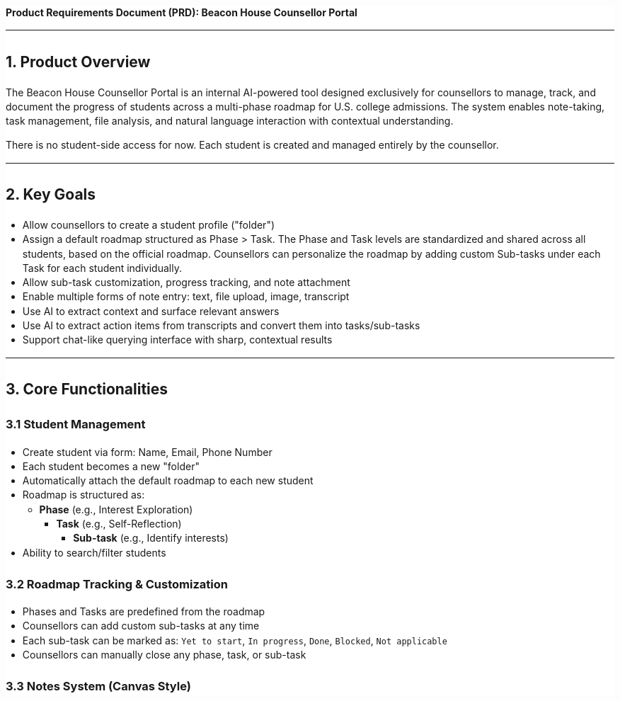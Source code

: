 **Product Requirements Document (PRD): Beacon House Counsellor Portal**

---

## **1\. Product Overview**

The Beacon House Counsellor Portal is an internal AI-powered tool designed exclusively for counsellors to manage, track, and document the progress of students across a multi-phase roadmap for U.S. college admissions. The system enables note-taking, task management, file analysis, and natural language interaction with contextual understanding.

There is no student-side access for now. Each student is created and managed entirely by the counsellor.

---

## **2\. Key Goals**

* Allow counsellors to create a student profile ("folder")  
* Assign a default roadmap structured as Phase \> Task. The Phase and Task levels are standardized and shared across all students, based on the official roadmap. Counsellors can personalize the roadmap by adding custom Sub-tasks under each Task for each student individually.  
* Allow sub-task customization, progress tracking, and note attachment  
* Enable multiple forms of note entry: text, file upload, image, transcript  
* Use AI to extract context and surface relevant answers  
* Use AI to extract action items from transcripts and convert them into tasks/sub-tasks  
* Support chat-like querying interface with sharp, contextual results

---

## **3\. Core Functionalities**

### **3.1 Student Management**

* Create student via form: Name, Email, Phone Number  
* Each student becomes a new "folder"  
* Automatically attach the default roadmap to each new student  
* Roadmap is structured as:  
  * **Phase** (e.g., Interest Exploration)  
    * **Task** (e.g., Self-Reflection)  
      * **Sub-task** (e.g., Identify interests)  
* Ability to search/filter students

### **3.2 Roadmap Tracking & Customization**

* Phases and Tasks are predefined from the roadmap  
* Counsellors can add custom sub-tasks at any time  
* Each sub-task can be marked as: `Yet to start`, `In progress`, `Done`, `Blocked`, `Not applicable`  
* Counsellors can manually close any phase, task, or sub-task

### **3.3 Notes System (Canvas Style)**
